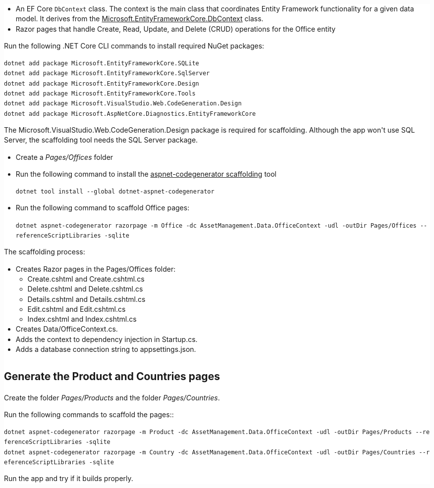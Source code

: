 -   An EF Core `DbContext` class. The context is the main class that coordinates Entity Framework functionality for a given data model. It derives from the [Microsoft.EntityFrameworkCore.DbContext](https://docs.microsoft.com/en-us/dotnet/api/microsoft.entityframeworkcore.dbcontext) class.
-   Razor pages that handle Create, Read, Update, and Delete (CRUD) operations for the Office entity

Run the following .NET Core CLI commands to install required NuGet packages:

    dotnet add package Microsoft.EntityFrameworkCore.SQLite
    dotnet add package Microsoft.EntityFrameworkCore.SqlServer
    dotnet add package Microsoft.EntityFrameworkCore.Design
    dotnet add package Microsoft.EntityFrameworkCore.Tools
    dotnet add package Microsoft.VisualStudio.Web.CodeGeneration.Design
    dotnet add package Microsoft.AspNetCore.Diagnostics.EntityFrameworkCore

The Microsoft.VisualStudio.Web.CodeGeneration.Design package is required for scaffolding. Although the app won't use SQL Server, the scaffolding tool needs the SQL Server package.

-   Create a *Pages/Offices* folder

-   Run the following command to install the [aspnet-codegenerator scaffolding](https://docs.microsoft.com/en-us/aspnet/core/fundamentals/tools/dotnet-aspnet-codegenerator) tool
    
        dotnet tool install --global dotnet-aspnet-codegenerator

-   Run the following command to scaffold Office pages:
    
        dotnet aspnet-codegenerator razorpage -m Office -dc AssetManagement.Data.OfficeContext -udl -outDir Pages/Offices --referenceScriptLibraries -sqlite

The scaffolding process:

-   Creates Razor pages in the Pages/Offices folder:
    -   Create.cshtml and Create.cshtml.cs
    -   Delete.cshtml and Delete.cshtml.cs
    -   Details.cshtml and Details.cshtml.cs
    -   Edit.cshtml and Edit.cshtml.cs
    -   Index.cshtml and Index.cshtml.cs
-   Creates Data/OfficeContext.cs.
-   Adds the context to dependency injection in Startup.cs.
-   Adds a database connection string to appsettings.json.


<a id="org0cbc066"></a>

## Generate the Product and Countries pages

Create the folder *Pages/Products* and the folder *Pages/Countries*.

Run the following commands to scaffold the pages::

    dotnet aspnet-codegenerator razorpage -m Product -dc AssetManagement.Data.OfficeContext -udl -outDir Pages/Products --referenceScriptLibraries -sqlite
    dotnet aspnet-codegenerator razorpage -m Country -dc AssetManagement.Data.OfficeContext -udl -outDir Pages/Countries --referenceScriptLibraries -sqlite

Run the app and try if it builds properly.
